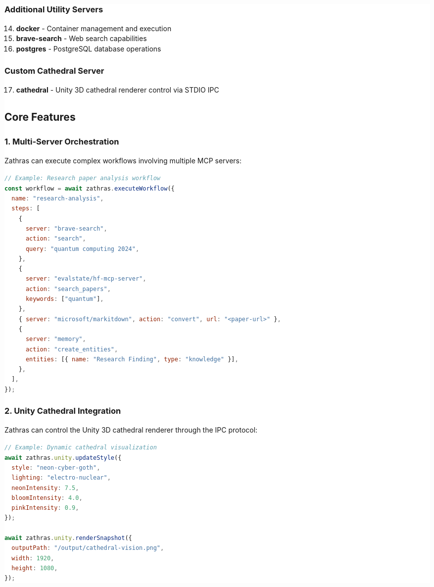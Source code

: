 ### Additional Utility Servers

14. **docker** - Container management and execution
15. **brave-search** - Web search capabilities
16. **postgres** - PostgreSQL database operations

### Custom Cathedral Server

17. **cathedral** - Unity 3D cathedral renderer control via STDIO IPC

## Core Features

### 1. Multi-Server Orchestration

Zathras can execute complex workflows involving multiple MCP servers:

```javascript
// Example: Research paper analysis workflow
const workflow = await zathras.executeWorkflow({
  name: "research-analysis",
  steps: [
    {
      server: "brave-search",
      action: "search",
      query: "quantum computing 2024",
    },
    {
      server: "evalstate/hf-mcp-server",
      action: "search_papers",
      keywords: ["quantum"],
    },
    { server: "microsoft/markitdown", action: "convert", url: "<paper-url>" },
    {
      server: "memory",
      action: "create_entities",
      entities: [{ name: "Research Finding", type: "knowledge" }],
    },
  ],
});
```

### 2. Unity Cathedral Integration

Zathras can control the Unity 3D cathedral renderer through the IPC protocol:

```javascript
// Example: Dynamic cathedral visualization
await zathras.unity.updateStyle({
  style: "neon-cyber-goth",
  lighting: "electro-nuclear",
  neonIntensity: 7.5,
  bloomIntensity: 4.0,
  pinkIntensity: 0.9,
});

await zathras.unity.renderSnapshot({
  outputPath: "/output/cathedral-vision.png",
  width: 1920,
  height: 1080,
});
```
